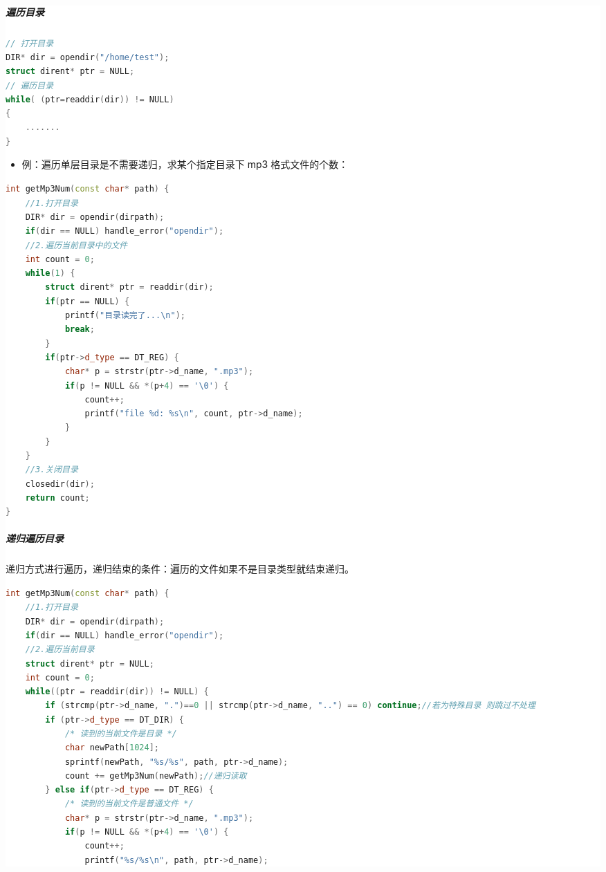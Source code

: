 ##### 遍历目录

```cpp
// 打开目录
DIR* dir = opendir("/home/test");
struct dirent* ptr = NULL;
// 遍历目录
while( (ptr=readdir(dir)) != NULL)
{
    .......
}
```

- 例：遍历单层目录是不需要递归，求某个指定目录下 mp3 格式文件的个数：

```cpp
int getMp3Num(const char* path) {
    //1.打开目录
    DIR* dir = opendir(dirpath);
    if(dir == NULL) handle_error("opendir");
    //2.遍历当前目录中的文件
    int count = 0;
    while(1) {
        struct dirent* ptr = readdir(dir);
        if(ptr == NULL) {
            printf("目录读完了...\n");
            break;
        }
        if(ptr->d_type == DT_REG) {
            char* p = strstr(ptr->d_name, ".mp3");
            if(p != NULL && *(p+4) == '\0') {
                count++;
                printf("file %d: %s\n", count, ptr->d_name);
            }
        }
    }
    //3.关闭目录
    closedir(dir);
    return count;
}
```

##### 递归遍历目录

递归方式进行遍历，递归结束的条件：遍历的文件如果不是目录类型就结束递归。

```cpp
int getMp3Num(const char* path) {
    //1.打开目录
    DIR* dir = opendir(dirpath);
    if(dir == NULL) handle_error("opendir");
    //2.遍历当前目录
    struct dirent* ptr = NULL;
    int count = 0;
    while((ptr = readdir(dir)) != NULL) {
        if (strcmp(ptr->d_name, ".")==0 || strcmp(ptr->d_name, "..") == 0) continue;//若为特殊目录 则跳过不处理
        if (ptr->d_type == DT_DIR) {
            /* 读到的当前文件是目录 */
            char newPath[1024];
            sprintf(newPath, "%s/%s", path, ptr->d_name);
            count += getMp3Num(newPath);//递归读取
        } else if(ptr->d_type == DT_REG) {
            /* 读到的当前文件是普通文件 */
            char* p = strstr(ptr->d_name, ".mp3");
            if(p != NULL && *(p+4) == '\0') {
                count++;
                printf("%s/%s\n", path, ptr->d_name);
```